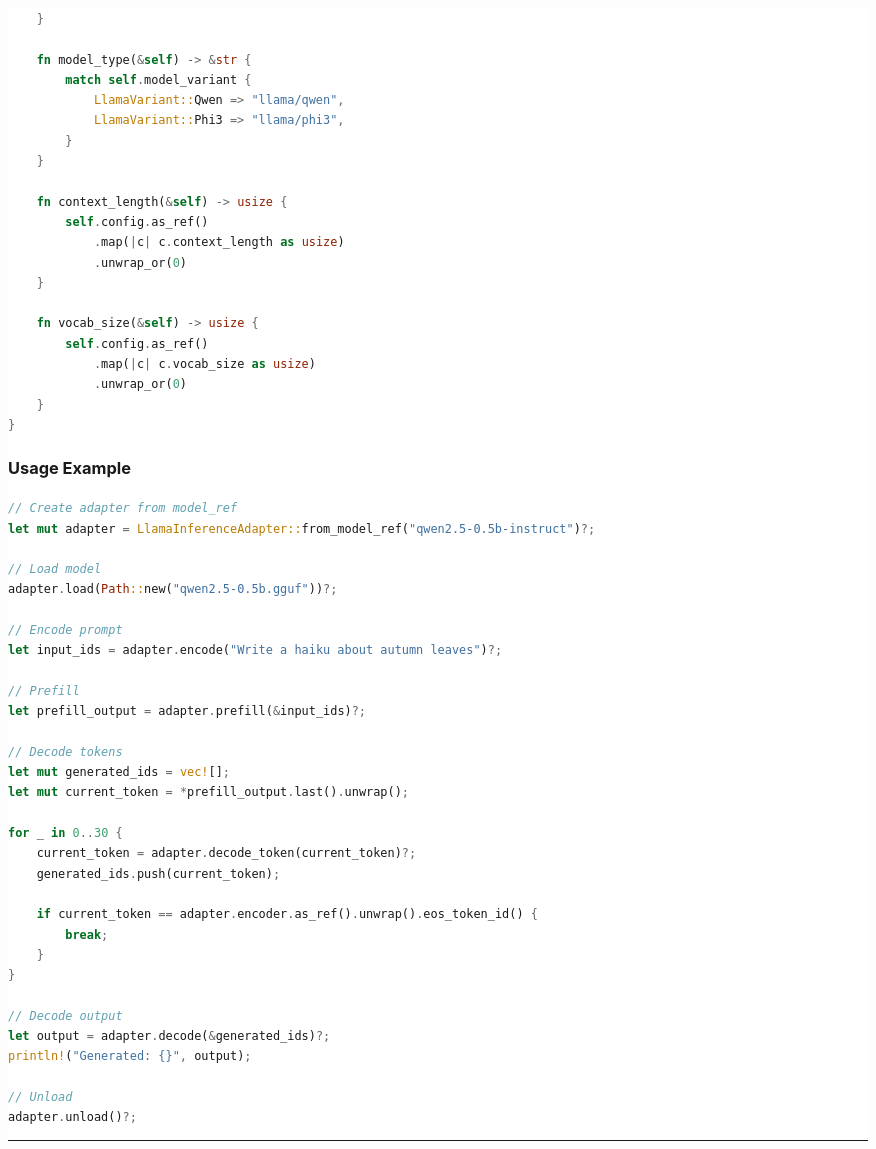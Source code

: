```rust
    }
    
    fn model_type(&self) -> &str {
        match self.model_variant {
            LlamaVariant::Qwen => "llama/qwen",
            LlamaVariant::Phi3 => "llama/phi3",
        }
    }
    
    fn context_length(&self) -> usize {
        self.config.as_ref()
            .map(|c| c.context_length as usize)
            .unwrap_or(0)
    }
    
    fn vocab_size(&self) -> usize {
        self.config.as_ref()
            .map(|c| c.vocab_size as usize)
            .unwrap_or(0)
    }
}
```

### Usage Example
```rust
// Create adapter from model_ref
let mut adapter = LlamaInferenceAdapter::from_model_ref("qwen2.5-0.5b-instruct")?;

// Load model
adapter.load(Path::new("qwen2.5-0.5b.gguf"))?;

// Encode prompt
let input_ids = adapter.encode("Write a haiku about autumn leaves")?;

// Prefill
let prefill_output = adapter.prefill(&input_ids)?;

// Decode tokens
let mut generated_ids = vec![];
let mut current_token = *prefill_output.last().unwrap();

for _ in 0..30 {
    current_token = adapter.decode_token(current_token)?;
    generated_ids.push(current_token);
    
    if current_token == adapter.encoder.as_ref().unwrap().eos_token_id() {
        break;
    }
}

// Decode output
let output = adapter.decode(&generated_ids)?;
println!("Generated: {}", output);

// Unload
adapter.unload()?;
```

---